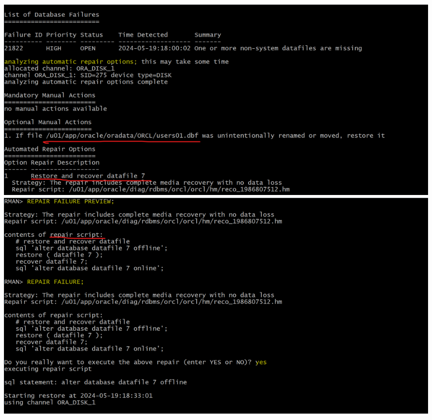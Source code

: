 ![lab_complete_recovery_cdb](./pic/lab_complete_recovery_cdb14.png)
![lab_complete_recovery_cdb](./pic/lab_complete_recovery_cdb15.png)